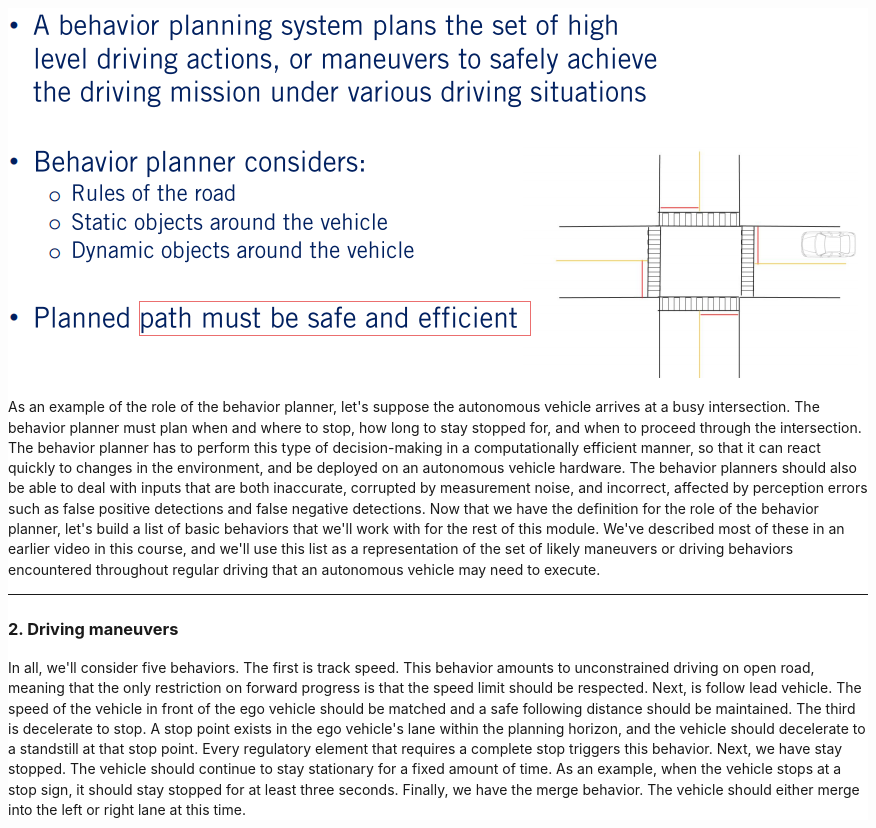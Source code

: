 ![1565265630083](assets/1565265630083.png)

As an example of the role of the behavior planner, let's suppose the autonomous vehicle arrives at a busy intersection. The behavior planner must plan when and where to stop, how long to stay stopped for, and when to proceed through the intersection. The behavior planner has to perform this type of decision-making in a computationally efficient manner, so that it can react quickly to changes in the environment, and be deployed on an autonomous vehicle hardware. The behavior planners should also be able to deal with inputs that are both inaccurate, corrupted by measurement noise, and incorrect, affected by perception errors such as false positive detections and false negative detections. Now that we have the definition for the role of the behavior planner, let's build a list of basic behaviors that we'll work with for the rest of this module. We've described most of these in an earlier video in this course, and we'll use this list as a representation of the set of likely maneuvers or driving behaviors encountered throughout regular driving that an autonomous vehicle may need to execute. 

---

### 2. Driving maneuvers

In all, we'll consider five behaviors. The first is track speed. This behavior amounts to unconstrained driving on open road, meaning that the only restriction on forward progress is that the speed limit should be respected. Next, is follow lead vehicle. The speed of the vehicle in front of the ego vehicle should be matched and a safe following distance should be maintained. The third is decelerate to stop. A stop point exists in the ego vehicle's lane within the planning horizon, and the vehicle should decelerate to a standstill at that stop point. Every regulatory element that requires a complete stop triggers this behavior. Next, we have stay stopped. The vehicle should continue to stay stationary for a fixed amount of time. As an example, when the vehicle stops at a stop sign, it should stay stopped for at least three seconds. Finally, we have the merge behavior. The vehicle should either merge into the left or right lane at this time. 
